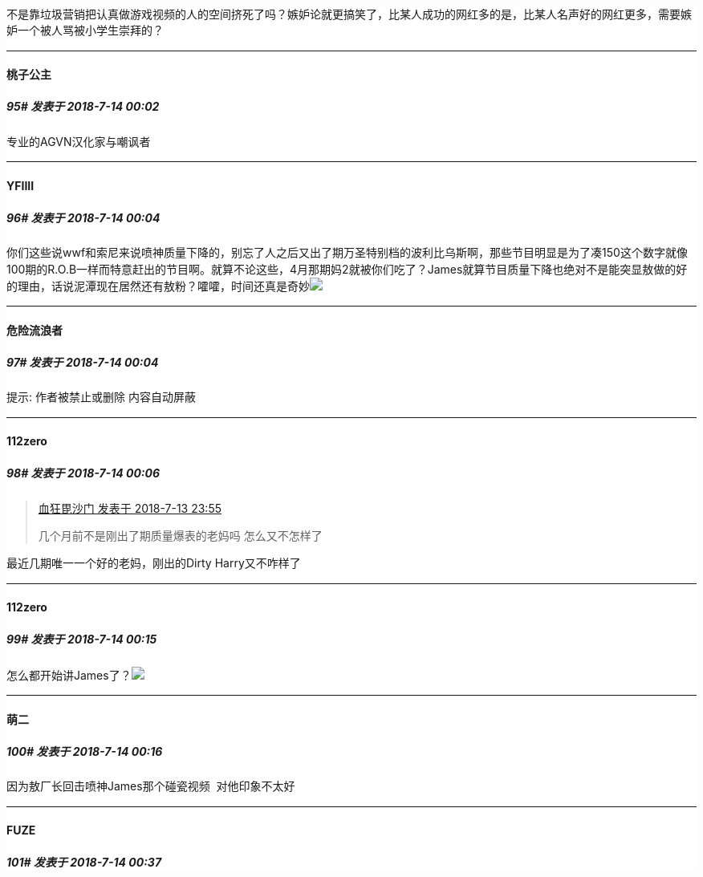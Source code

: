 不是靠垃圾营销把认真做游戏视频的人的空间挤死了吗？嫉妒论就更搞笑了，比某人成功的网红多的是，比某人名声好的网红更多，需要嫉妒一个被人骂被小学生崇拜的？

*****

####  桃子公主  
##### 95#       发表于 2018-7-14 00:02

专业的AGVN汉化家与嘲讽者

*****

####  YFIIII  
##### 96#       发表于 2018-7-14 00:04

你们这些说wwf和索尼来说喷神质量下降的，别忘了人之后又出了期万圣特别档的波利比乌斯啊，那些节目明显是为了凑150这个数字就像100期的R.O.B一样而特意赶出的节目啊。就算不论这些，4月那期妈2就被你们吃了？James就算节目质量下降也绝对不是能突显敖做的好的理由，话说泥潭现在居然还有敖粉？嚯嚯，时间还真是奇妙<img src="https://static.saraba1st.com/image/smiley/face2017/049.png" referrerpolicy="no-referrer">

*****

####  危险流浪者  
##### 97#       发表于 2018-7-14 00:04

提示: 作者被禁止或删除 内容自动屏蔽

*****

####  112zero  
##### 98#       发表于 2018-7-14 00:06

<blockquote><a href="httphttps://bbs.saraba1st.com/2b/forum.php?mod=redirect&amp;goto=findpost&amp;pid=40327029&amp;ptid=1725725" target="_blank">血狂毘沙门 发表于 2018-7-13 23:55</a>

几个月前不是刚出了期质量爆表的老妈吗 怎么又不怎样了</blockquote>
最近几期唯一一个好的老妈，刚出的Dirty Harry又不咋样了

*****

####  112zero  
##### 99#       发表于 2018-7-14 00:15

怎么都开始讲James了？<img src="https://static.saraba1st.com/image/smiley/face2017/001.png" referrerpolicy="no-referrer">

*****

####  萌二  
##### 100#       发表于 2018-7-14 00:16

因为敖厂长回击喷神James那个碰瓷视频  对他印象不太好

*****

####  FUZE  
##### 101#       发表于 2018-7-14 00:37
